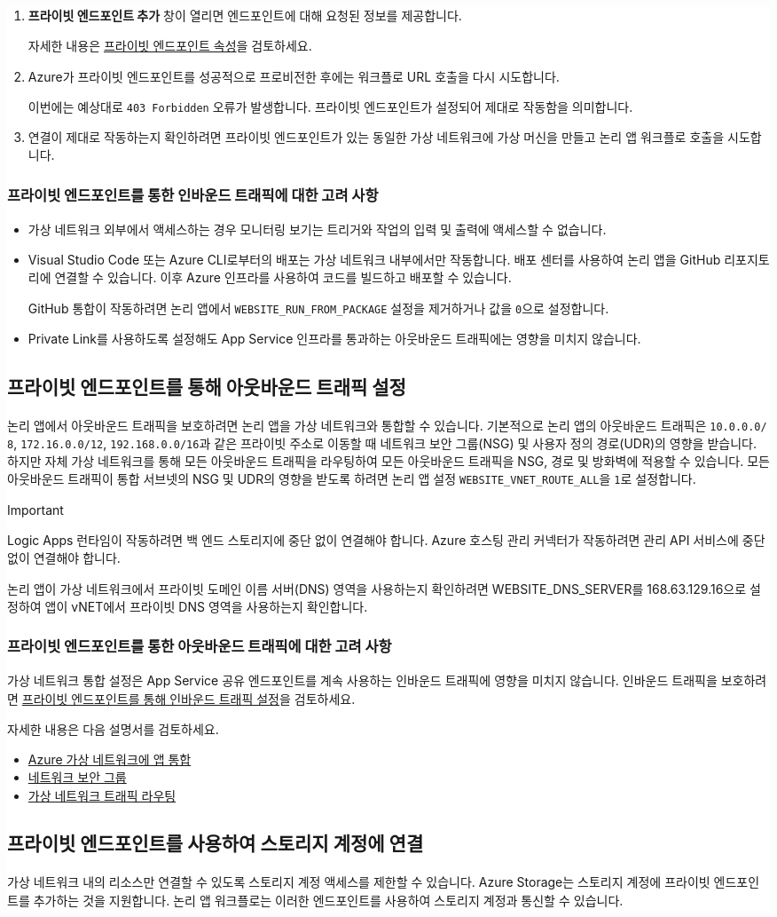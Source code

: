 1. **프라이빗 엔드포인트 추가** 창이 열리면 엔드포인트에 대해 요청된 정보를 제공합니다.

   자세한 내용은 [프라이빗 엔드포인트 속성](../private-link/private-endpoint-overview.md#private-endpoint-properties)을 검토하세요.

1. Azure가 프라이빗 엔드포인트를 성공적으로 프로비전한 후에는 워크플로 URL 호출을 다시 시도합니다.

   이번에는 예상대로 `403 Forbidden` 오류가 발생합니다. 프라이빗 엔드포인트가 설정되어 제대로 작동함을 의미합니다.

1. 연결이 제대로 작동하는지 확인하려면 프라이빗 엔드포인트가 있는 동일한 가상 네트워크에 가상 머신을 만들고 논리 앱 워크플로 호출을 시도합니다.

### <a name="considerations-for-inbound-traffic-through-private-endpoints"></a>프라이빗 엔드포인트를 통한 인바운드 트래픽에 대한 고려 사항

- 가상 네트워크 외부에서 액세스하는 경우 모니터링 보기는 트리거와 작업의 입력 및 출력에 액세스할 수 없습니다.

- Visual Studio Code 또는 Azure CLI로부터의 배포는 가상 네트워크 내부에서만 작동합니다. 배포 센터를 사용하여 논리 앱을 GitHub 리포지토리에 연결할 수 있습니다. 이후 Azure 인프라를 사용하여 코드를 빌드하고 배포할 수 있습니다. 

  GitHub 통합이 작동하려면 논리 앱에서 `WEBSITE_RUN_FROM_PACKAGE` 설정을 제거하거나 값을 `0`으로 설정합니다.

- Private Link를 사용하도록 설정해도 App Service 인프라를 통과하는 아웃바운드 트래픽에는 영향을 미치지 않습니다.

<a name="set-up-outbound"></a>

## <a name="set-up-outbound-traffic-through-private-endpoints"></a>프라이빗 엔드포인트를 통해 아웃바운드 트래픽 설정

논리 앱에서 아웃바운드 트래픽을 보호하려면 논리 앱을 가상 네트워크와 통합할 수 있습니다. 기본적으로 논리 앱의 아웃바운드 트래픽은 `10.0.0.0/8`, `172.16.0.0/12`, `192.168.0.0/16`과 같은 프라이빗 주소로 이동할 때 네트워크 보안 그룹(NSG) 및 사용자 정의 경로(UDR)의 영향을 받습니다. 하지만 자체 가상 네트워크를 통해 모든 아웃바운드 트래픽을 라우팅하여 모든 아웃바운드 트래픽을 NSG, 경로 및 방화벽에 적용할 수 있습니다. 모든 아웃바운드 트래픽이 통합 서브넷의 NSG 및 UDR의 영향을 받도록 하려면 논리 앱 설정 `WEBSITE_VNET_ROUTE_ALL`을 `1`로 설정합니다.

> [!IMPORTANT]
> Logic Apps 런타임이 작동하려면 백 엔드 스토리지에 중단 없이 연결해야 합니다. Azure 호스팅 관리 커넥터가 작동하려면 관리 API 서비스에 중단 없이 연결해야 합니다.

논리 앱이 가상 네트워크에서 프라이빗 도메인 이름 서버(DNS) 영역을 사용하는지 확인하려면 WEBSITE_DNS_SERVER를 168.63.129.16으로 설정하여 앱이 vNET에서 프라이빗 DNS 영역을 사용하는지 확인합니다.

### <a name="considerations-for-outbound-traffic-through-private-endpoints"></a>프라이빗 엔드포인트를 통한 아웃바운드 트래픽에 대한 고려 사항

가상 네트워크 통합 설정은 App Service 공유 엔드포인트를 계속 사용하는 인바운드 트래픽에 영향을 미치지 않습니다. 인바운드 트래픽을 보호하려면 [프라이빗 엔드포인트를 통해 인바운드 트래픽 설정](#set-up-inbound)을 검토하세요.

자세한 내용은 다음 설명서를 검토하세요.

- [Azure 가상 네트워크에 앱 통합](../app-service/web-sites-integrate-with-vnet.md)
- [네트워크 보안 그룹](../virtual-network/network-security-groups-overview.md)
- [가상 네트워크 트래픽 라우팅](../virtual-network/virtual-networks-udr-overview.md)

## <a name="connect-to-storage-account-with-private-endpoints"></a>프라이빗 엔드포인트를 사용하여 스토리지 계정에 연결

가상 네트워크 내의 리소스만 연결할 수 있도록 스토리지 계정 액세스를 제한할 수 있습니다. Azure Storage는 스토리지 계정에 프라이빗 엔드포인트를 추가하는 것을 지원합니다. 논리 앱 워크플로는 이러한 엔드포인트를 사용하여 스토리지 계정과 통신할 수 있습니다.
